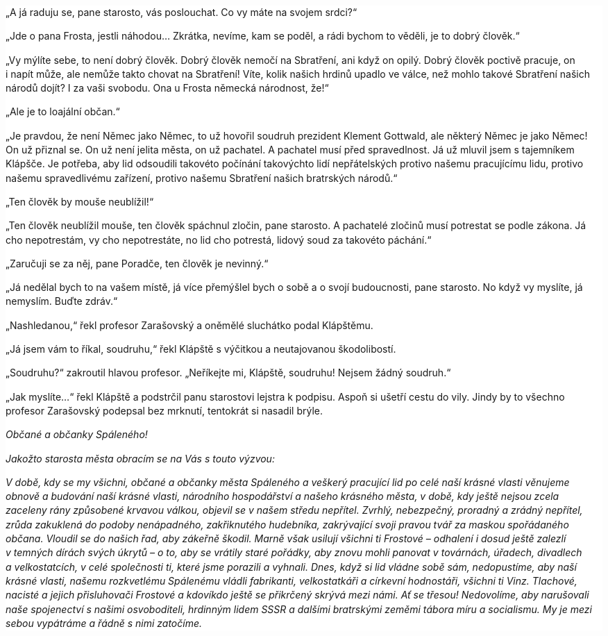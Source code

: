 „A já raduju se, pane starosto, vás poslouchat. Co vy máte na svojem srdci?“

„Jde o pana Frosta, jestli náhodou… Zkrátka, nevíme, kam se poděl, a rádi bychom to věděli, je to dobrý člověk.“

„Vy mýlíte sebe, to není dobrý člověk. Dobrý člověk nemočí na Sbratření, ani když on opilý. Dobrý člověk poctivě pracuje, on i napít může, ale nemůže takto chovat na Sbratření! Víte, kolik našich hrdinů upadlo ve válce, než mohlo takové Sbratření našich národů dojít? I za vaši svobodu. Ona u Frosta německá národnost, že!“

„Ale je to loajální občan.“

„Je pravdou, že není Němec jako Němec, to už hovořil soudruh prezident Klement Gottwald, ale některý Němec je jako Němec! On už přiznal se. On už není jelita města, on už pachatel. A pachatel musí před spravedlnost. Já už mluvil jsem s tajemníkem Klápšče. Je potřeba, aby lid odsoudili takovéto počínání takovýchto lidí nepřátelských protivo našemu pracujícímu lidu, protivo našemu spravedlivému zařízení, protivo našemu Sbratření našich bratrských národů.“

„Ten člověk by mouše neublížil!“

„Ten člověk neublížil mouše, ten člověk spáchnul zločin, pane starosto. A pachatelé zločinů musí potrestat se podle zákona. Já cho nepotrestám, vy cho nepotrestáte, no lid cho potrestá, lidový soud za takovéto páchání.“

„Zaručuji se za něj, pane Poradče, ten člověk je nevinný.“

„Já nedělal bych to na vašem místě, já více přemýšlel bych o sobě a o svojí budoucnosti, pane starosto. No když vy myslíte, já nemyslím. Buďte zdráv.“

„Nashledanou,“ řekl profesor Zarašovský a oněmělé sluchátko podal Klápštěmu.

„Já jsem vám to říkal, soudruhu,“ řekl Klápště s výčitkou a ne­utajovanou škodolibostí.

„Soudruhu?“ zakroutil hlavou profesor. „Neříkejte mi, Klápště, soudruhu! Nejsem žádný soudruh.“

„Jak myslíte…“ řekl Klápště a podstrčil panu starostovi lejstra k podpisu. Aspoň si ušetří cestu do vily. Jindy by to všechno profesor Zarašovský podepsal bez mrknutí, tentokrát si nasadil brýle.

</section>

<section>

_Občané a občanky Spáleného!_

_Jakožto starosta města obracím se na Vás s touto výzvou:_

_V době, kdy se my všichni, občané a občanky města Spáleného a veškerý pracující lid po celé naší krásné vlasti věnujeme obnově a budování naší krásné vlasti, národního hospodářství a našeho krásného města, v době, kdy ještě nejsou zcela zaceleny rány způsobené krvavou válkou, objevil se v našem středu nepřítel. Zvrhlý, nebezpečný, proradný a zrádný nepřítel, zrůda zakuklená do podoby nenápadného, zakřiknutého hudebníka, zakrývající svoji pravou tvář za maskou spořádaného občana. Vloudil se do našich řad, aby zákeřně škodil. Marně však usilují všichni ti Frostové – odhalení i dosud ještě zalezlí v temných dírách svých úkrytů – o to, aby se vrátily staré pořádky, aby znovu mohli panovat v továrnách, úřadech, divadlech a velkostatcích, v celé společnosti ti, které jsme porazili a vyhnali. Dnes, když si lid vládne sobě sám, nedopustíme, aby naší krásné vlasti, našemu rozkvetlému Spálenému vládli fabrikanti, velkostatkáři a církevní hodnostáři, všichni ti Vinz. Tlachové, nacisté a jejich přisluhovači Frostové a kdovíkdo ještě se přikrčený skrývá mezi námi. Ať se třesou! Nedovolíme, aby narušovali naše spojenectví s našimi osvoboditeli, hrdinným lidem SSSR a dalšími bratrskými zeměmi tábora míru a socialismu. My je mezi sebou vypátráme a řádně s nimi zatočíme._
